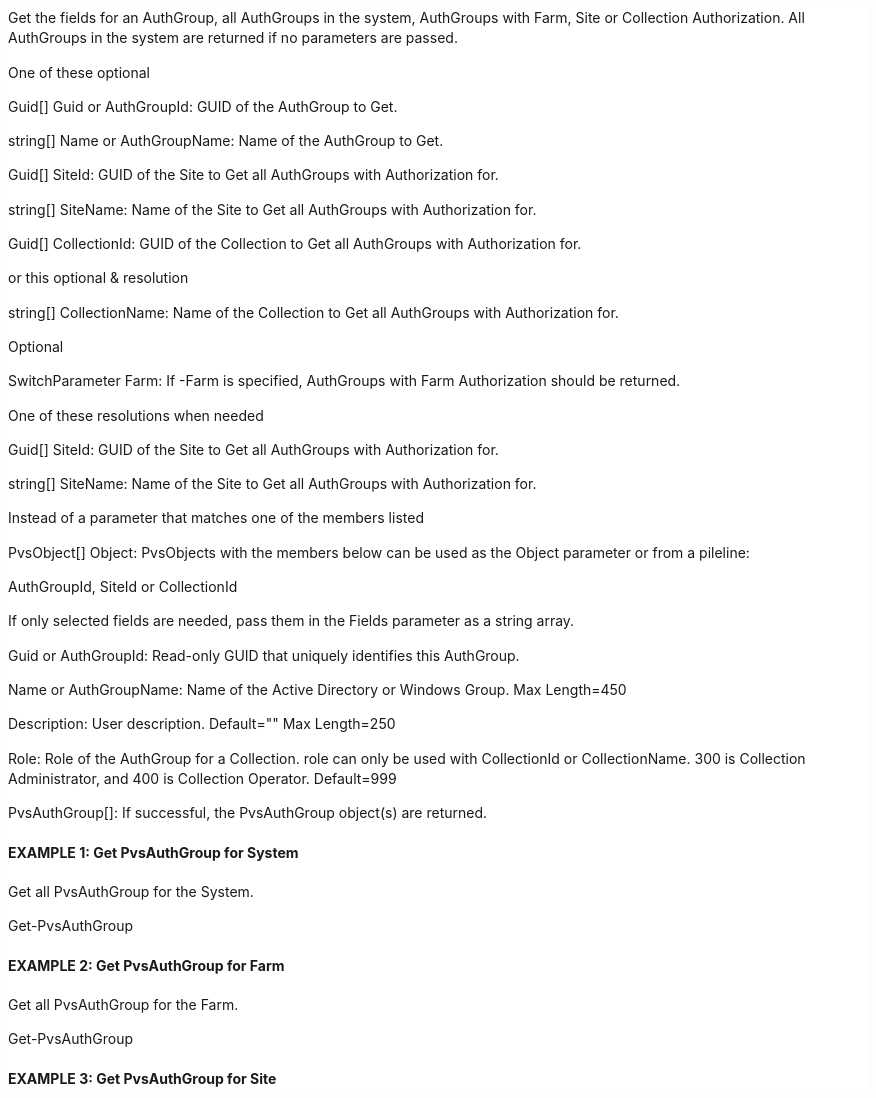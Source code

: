 Get the fields for an AuthGroup, all AuthGroups in the system, AuthGroups with Farm, Site or Collection Authorization. All AuthGroups in the system are returned if no parameters are passed.

One of these optional

Guid\[\] Guid or AuthGroupId: GUID of the AuthGroup to Get.

string\[\] Name or AuthGroupName: Name of the AuthGroup to Get.

Guid\[\] SiteId: GUID of the Site to Get all AuthGroups with Authorization for.

string\[\] SiteName: Name of the Site to Get all AuthGroups with Authorization for.

Guid\[\] CollectionId: GUID of the Collection to Get all AuthGroups with Authorization for.

or this optional & resolution

string\[\] CollectionName: Name of the Collection to Get all AuthGroups with Authorization for.

Optional

SwitchParameter Farm: If -Farm is specified, AuthGroups with Farm Authorization should be returned.

One of these resolutions when needed

Guid\[\] SiteId: GUID of the Site to Get all AuthGroups with Authorization for.

string\[\] SiteName: Name of the Site to Get all AuthGroups with Authorization for.

Instead of a parameter that matches one of the members listed

PvsObject\[\] Object: PvsObjects with the members below can be used as the Object parameter or from a pileline:

AuthGroupId, SiteId or CollectionId

If only selected fields are needed, pass them in the Fields parameter as a string array.

Guid or AuthGroupId: Read-only GUID that uniquely identifies this AuthGroup.

Name or AuthGroupName: Name of the Active Directory or Windows Group. Max Length=450

Description: User description. Default="" Max Length=250

Role: Role of the AuthGroup for a Collection. role can only be used with CollectionId or CollectionName. 300 is Collection Administrator, and 400 is Collection Operator. Default=999

PvsAuthGroup\[\]: If successful, the PvsAuthGroup object(s) are returned.

#### EXAMPLE 1: Get PvsAuthGroup for System

Get all PvsAuthGroup for the System.

Get-PvsAuthGroup

#### EXAMPLE 2: Get PvsAuthGroup for Farm

Get all PvsAuthGroup for the Farm.

Get-PvsAuthGroup

#### EXAMPLE 3: Get PvsAuthGroup for Site
